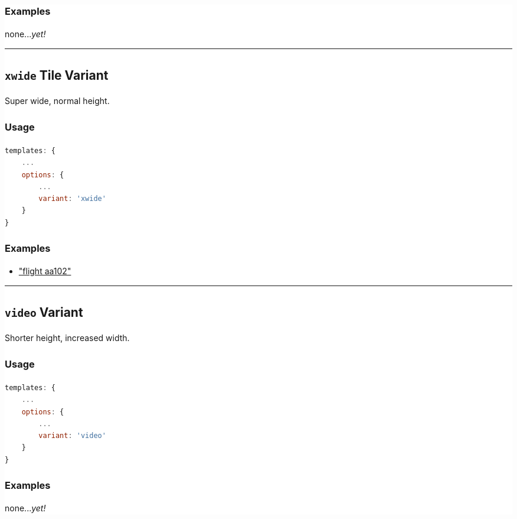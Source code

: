 

### Examples

none...*yet!*

------

## `xwide` Tile Variant

Super wide, normal height.

### Usage

```javascript
templates: {
    ...
    options: {
        ...
        variant: 'xwide'
    }
}
```

### Examples

- ["flight aa102"](https://duckduckgo.com/?q=flight+aa102)

------

## `video` Variant

Shorter height, increased width.

### Usage

```javascript
templates: {
    ...
    options: {
        ...
        variant: 'video'
    }
}
```

### Examples

none...*yet!*


